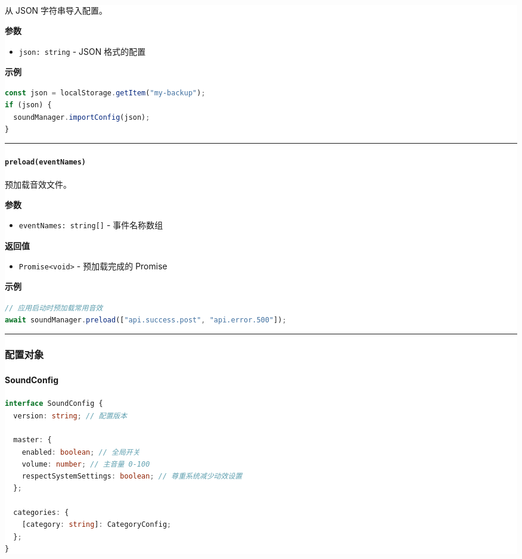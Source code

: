 从 JSON 字符串导入配置。

**参数**

- `json: string` - JSON 格式的配置

**示例**

```typescript
const json = localStorage.getItem("my-backup");
if (json) {
  soundManager.importConfig(json);
}
```

---

#### `preload(eventNames)`

预加载音效文件。

**参数**

- `eventNames: string[]` - 事件名称数组

**返回值**

- `Promise<void>` - 预加载完成的 Promise

**示例**

```typescript
// 应用启动时预加载常用音效
await soundManager.preload(["api.success.post", "api.error.500"]);
```

---

### 配置对象

#### SoundConfig

```typescript
interface SoundConfig {
  version: string; // 配置版本

  master: {
    enabled: boolean; // 全局开关
    volume: number; // 主音量 0-100
    respectSystemSettings: boolean; // 尊重系统减少动效设置
  };

  categories: {
    [category: string]: CategoryConfig;
  };
}
```
